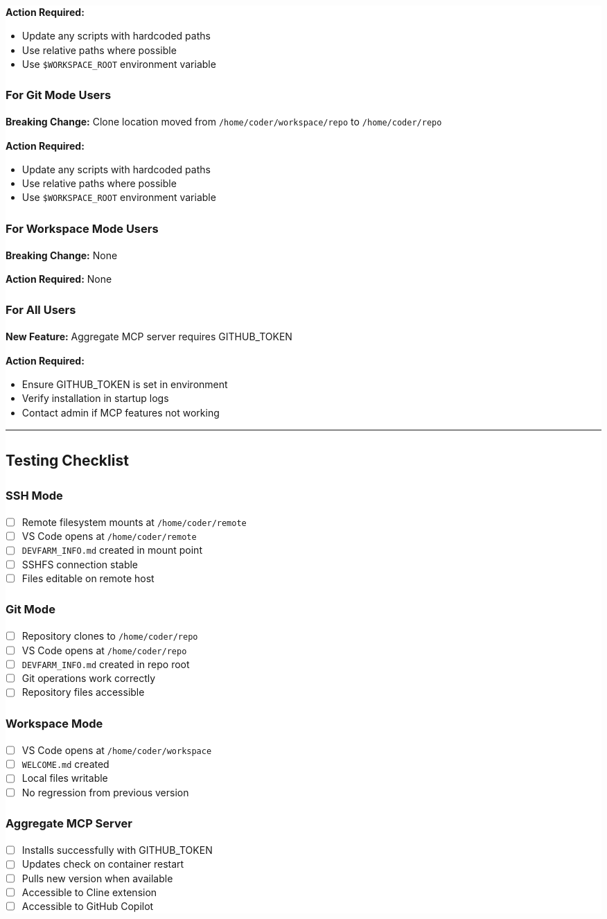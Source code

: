 **Action Required:**
- Update any scripts with hardcoded paths
- Use relative paths where possible
- Use `$WORKSPACE_ROOT` environment variable

### For Git Mode Users
**Breaking Change:** Clone location moved from `/home/coder/workspace/repo` to `/home/coder/repo`

**Action Required:**
- Update any scripts with hardcoded paths
- Use relative paths where possible
- Use `$WORKSPACE_ROOT` environment variable

### For Workspace Mode Users
**Breaking Change:** None

**Action Required:** None

### For All Users
**New Feature:** Aggregate MCP server requires GITHUB_TOKEN

**Action Required:**
- Ensure GITHUB_TOKEN is set in environment
- Verify installation in startup logs
- Contact admin if MCP features not working

---

## Testing Checklist

### SSH Mode
- [ ] Remote filesystem mounts at `/home/coder/remote`
- [ ] VS Code opens at `/home/coder/remote`
- [ ] `DEVFARM_INFO.md` created in mount point
- [ ] SSHFS connection stable
- [ ] Files editable on remote host

### Git Mode
- [ ] Repository clones to `/home/coder/repo`
- [ ] VS Code opens at `/home/coder/repo`
- [ ] `DEVFARM_INFO.md` created in repo root
- [ ] Git operations work correctly
- [ ] Repository files accessible

### Workspace Mode
- [ ] VS Code opens at `/home/coder/workspace`
- [ ] `WELCOME.md` created
- [ ] Local files writable
- [ ] No regression from previous version

### Aggregate MCP Server
- [ ] Installs successfully with GITHUB_TOKEN
- [ ] Updates check on container restart
- [ ] Pulls new version when available
- [ ] Accessible to Cline extension
- [ ] Accessible to GitHub Copilot

